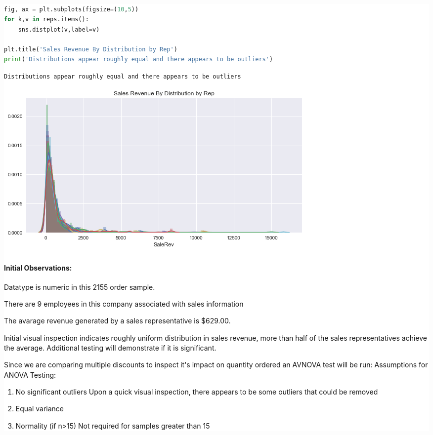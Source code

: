 
```python
fig, ax = plt.subplots(figsize=(10,5))
for k,v in reps.items():
    sns.distplot(v,label=v)

plt.title('Sales Revenue By Distribution by Rep')
print('Distributions appear roughly equal and there appears to be outliers')
```

    Distributions appear roughly equal and there appears to be outliers
    


![png](output_131_1.png)


#### Initial Observations:
Datatype is numeric in this 2155 order sample.

There are 9 employees in this company associated with sales information

The avarage revenue generated by a sales representative is $629.00. 

Initial visual inspection indicates roughly uniform distribution in sales revenue, more than half of the sales representatives achieve the average.  Additional testing will demonstrate if it is significant.

Since we are comparing multiple discounts to inspect it's impact on quantity ordered an AVNOVA test will be run:
Assumptions for ANOVA Testing: 

1) No significant outliers 
    Upon a quick visual inspection, there appears to be some outliers that could be removed

2) Equal variance
    


3) Normality (if n>15)
      Not required for samples greater than 15
